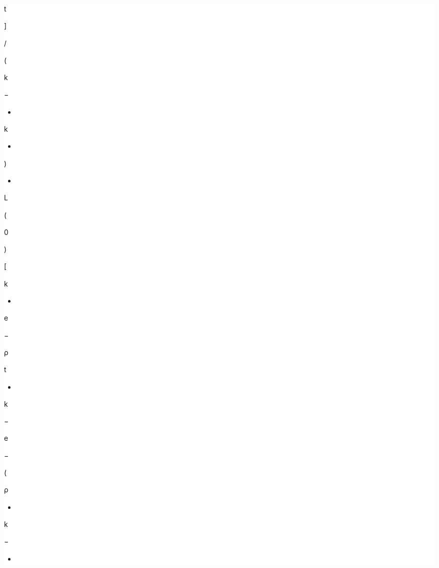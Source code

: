 t

\]

/

(

k

−

+

k

+

)

+

L

(

0

)

\[

k

+

e

−

ρ

t

+

k

−

e

−

(

ρ

+

k

−

+
